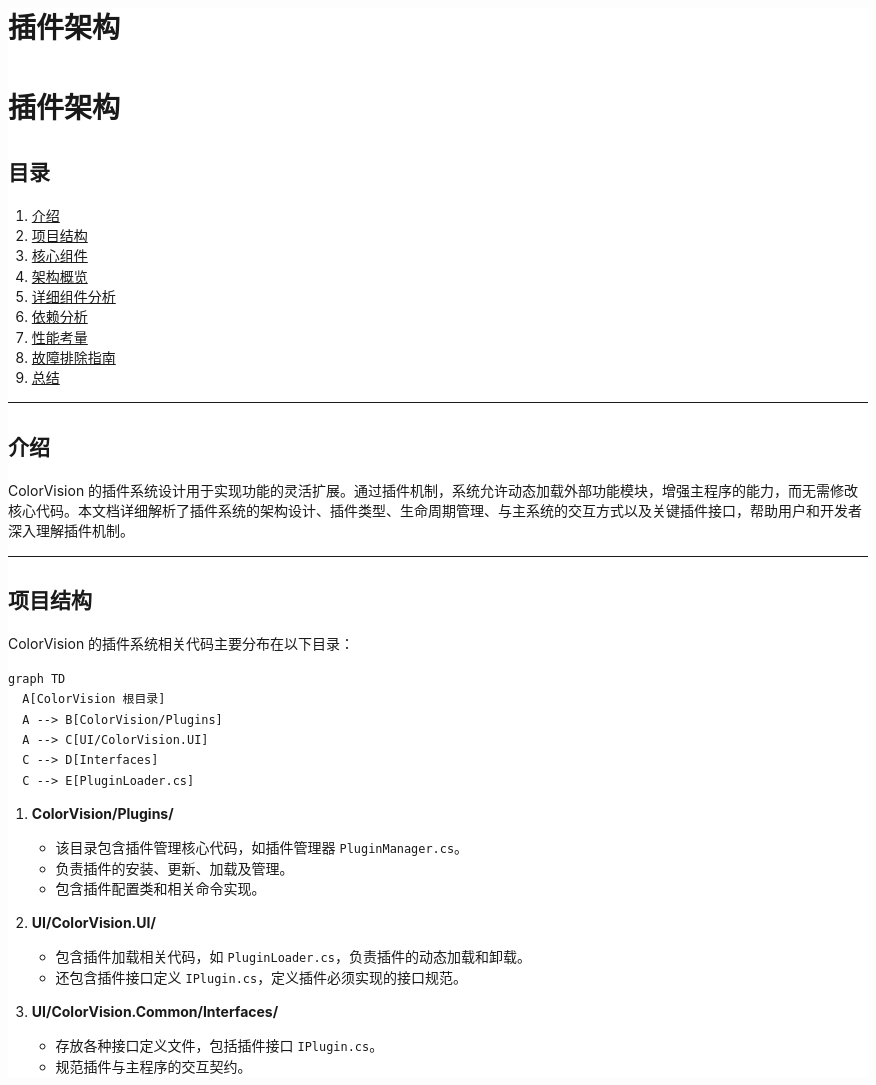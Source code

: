 # 插件架构


# 插件架构

## 目录
1. [介绍](#介绍)
2. [项目结构](#项目结构)
3. [核心组件](#核心组件)
4. [架构概览](#架构概览)
5. [详细组件分析](#详细组件分析)
6. [依赖分析](#依赖分析)
7. [性能考量](#性能考量)
8. [故障排除指南](#故障排除指南)
9. [总结](#总结)

---

## 介绍

ColorVision 的插件系统设计用于实现功能的灵活扩展。通过插件机制，系统允许动态加载外部功能模块，增强主程序的能力，而无需修改核心代码。本文档详细解析了插件系统的架构设计、插件类型、生命周期管理、与主系统的交互方式以及关键插件接口，帮助用户和开发者深入理解插件机制。

---

## 项目结构

ColorVision 的插件系统相关代码主要分布在以下目录：

```mermaid
graph TD
  A[ColorVision 根目录]
  A --> B[ColorVision/Plugins]
  A --> C[UI/ColorVision.UI]
  C --> D[Interfaces]
  C --> E[PluginLoader.cs]
```

1. **ColorVision/Plugins/**  
   - 该目录包含插件管理核心代码，如插件管理器 `PluginManager.cs`。  
   - 负责插件的安装、更新、加载及管理。  
   - 包含插件配置类和相关命令实现。  

2. **UI/ColorVision.UI/**  
   - 包含插件加载相关代码，如 `PluginLoader.cs`，负责插件的动态加载和卸载。  
   - 还包含插件接口定义 `IPlugin.cs`，定义插件必须实现的接口规范。  

3. **UI/ColorVision.Common/Interfaces/**  
   - 存放各种接口定义文件，包括插件接口 `IPlugin.cs`。  
   - 规范插件与主程序的交互契约。  
